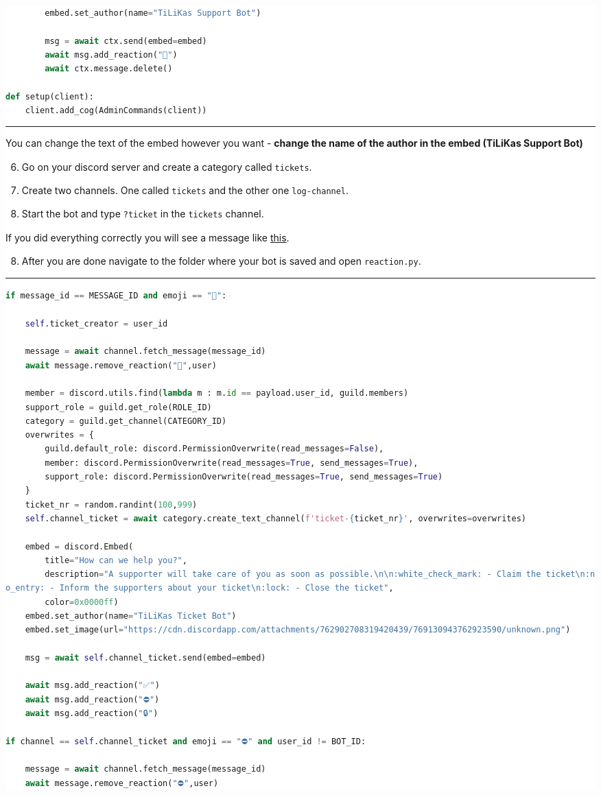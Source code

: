```python
        embed.set_author(name="TiLiKas Support Bot")

        msg = await ctx.send(embed=embed)
        await msg.add_reaction("📩")
        await ctx.message.delete()
        
def setup(client):
    client.add_cog(AdminCommands(client))
```
---------------------------------------------------------------------------------------------------------------------------------------------------------------------

You can change the text of the embed however you want - **change the name of the author in the embed (TiLiKas Support Bot)**

6. Go on your discord server and create a category called ``tickets``.

7. Create two channels. One called ``tickets`` and the other one ``log-channel``.

7. Start the bot and type ``?ticket`` in the ``tickets`` channel.

If you did everything correctly you will see a message like [this](https://cdn.discordapp.com/attachments/771635939700768769/798486004981039107/unknown.png).

8. After you are done navigate to the folder where your bot is saved and open ``reaction.py``.

---------------------------------------------------------------------------------------------------------------------------------------------------------------------
```python
if message_id == MESSAGE_ID and emoji == "📩":

    self.ticket_creator = user_id

    message = await channel.fetch_message(message_id)
    await message.remove_reaction("📩",user)

    member = discord.utils.find(lambda m : m.id == payload.user_id, guild.members)
    support_role = guild.get_role(ROLE_ID)
    category = guild.get_channel(CATEGORY_ID)
    overwrites = {
        guild.default_role: discord.PermissionOverwrite(read_messages=False),
        member: discord.PermissionOverwrite(read_messages=True, send_messages=True),
        support_role: discord.PermissionOverwrite(read_messages=True, send_messages=True)
    }
    ticket_nr = random.randint(100,999)
    self.channel_ticket = await category.create_text_channel(f'ticket-{ticket_nr}', overwrites=overwrites)

    embed = discord.Embed(
        title="How can we help you?",
        description="A supporter will take care of you as soon as possible.\n\n:white_check_mark: - Claim the ticket\n:no_entry: - Inform the supporters about your ticket\n:lock: - Close the ticket", 
        color=0x0000ff)
    embed.set_author(name="TiLiKas Ticket Bot")
    embed.set_image(url="https://cdn.discordapp.com/attachments/762902708319420439/769130943762923590/unknown.png")

    msg = await self.channel_ticket.send(embed=embed)

    await msg.add_reaction("✅")
    await msg.add_reaction("⛔")
    await msg.add_reaction("🔒")

if channel == self.channel_ticket and emoji == "⛔" and user_id != BOT_ID:

    message = await channel.fetch_message(message_id)
    await message.remove_reaction("⛔",user)
```
